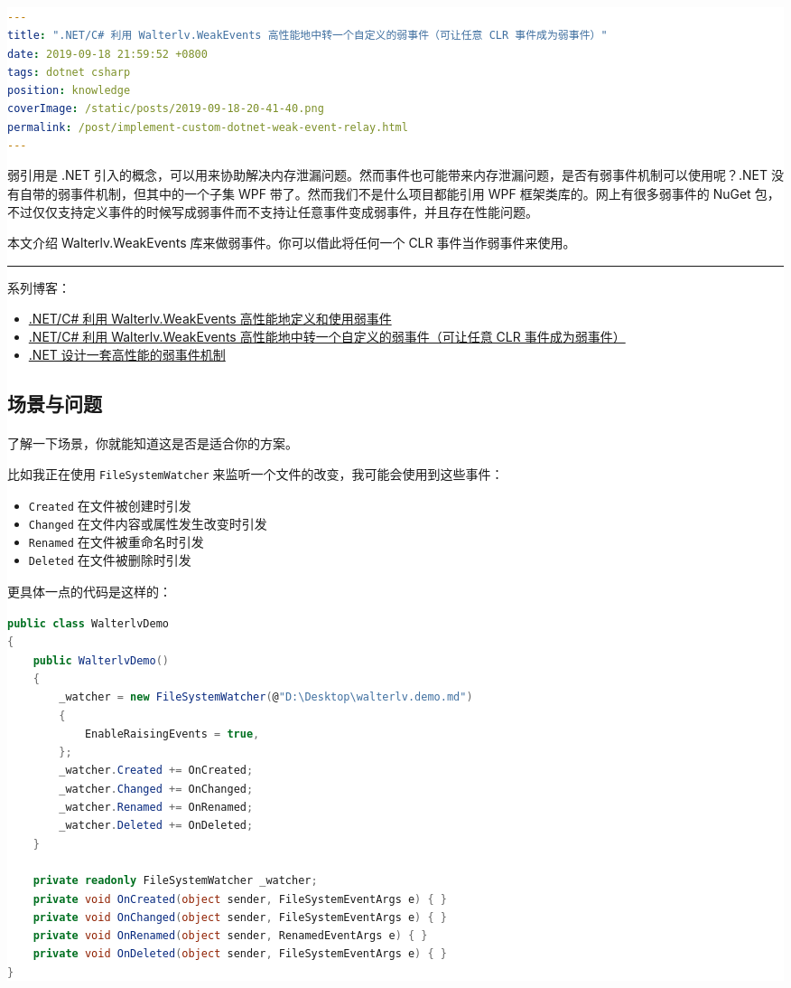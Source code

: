 ```yaml
---
title: ".NET/C# 利用 Walterlv.WeakEvents 高性能地中转一个自定义的弱事件（可让任意 CLR 事件成为弱事件）"
date: 2019-09-18 21:59:52 +0800
tags: dotnet csharp
position: knowledge
coverImage: /static/posts/2019-09-18-20-41-40.png
permalink: /post/implement-custom-dotnet-weak-event-relay.html
---
```


弱引用是 .NET 引入的概念，可以用来协助解决内存泄漏问题。然而事件也可能带来内存泄漏问题，是否有弱事件机制可以使用呢？.NET 没有自带的弱事件机制，但其中的一个子集 WPF 带了。然而我们不是什么项目都能引用 WPF 框架类库的。网上有很多弱事件的 NuGet 包，不过仅仅支持定义事件的时候写成弱事件而不支持让任意事件变成弱事件，并且存在性能问题。

本文介绍 Walterlv.WeakEvents 库来做弱事件。你可以借此将任何一个 CLR 事件当作弱事件来使用。

---

<div id="toc"></div>

系列博客：

- [.NET/C# 利用 Walterlv.WeakEvents 高性能地定义和使用弱事件](/post/implement-custom-dotnet-weak-event)
- [.NET/C# 利用 Walterlv.WeakEvents 高性能地中转一个自定义的弱事件（可让任意 CLR 事件成为弱事件）](/post/implement-custom-dotnet-weak-event-relay)
- [.NET 设计一套高性能的弱事件机制](/post/design-a-dotnet-weak-event-relay)

## 场景与问题

了解一下场景，你就能知道这是否是适合你的方案。

比如我正在使用 `FileSystemWatcher` 来监听一个文件的改变，我可能会使用到这些事件：

- `Created` 在文件被创建时引发
- `Changed` 在文件内容或属性发生改变时引发
- `Renamed` 在文件被重命名时引发
- `Deleted` 在文件被删除时引发

更具体一点的代码是这样的：

```csharp
public class WalterlvDemo
{
    public WalterlvDemo()
    {
        _watcher = new FileSystemWatcher(@"D:\Desktop\walterlv.demo.md")
        {
            EnableRaisingEvents = true,
        };
        _watcher.Created += OnCreated;
        _watcher.Changed += OnChanged;
        _watcher.Renamed += OnRenamed;
        _watcher.Deleted += OnDeleted;
    }

    private readonly FileSystemWatcher _watcher;
    private void OnCreated(object sender, FileSystemEventArgs e) { }
    private void OnChanged(object sender, FileSystemEventArgs e) { }
    private void OnRenamed(object sender, RenamedEventArgs e) { }
    private void OnDeleted(object sender, FileSystemEventArgs e) { }
}
```
